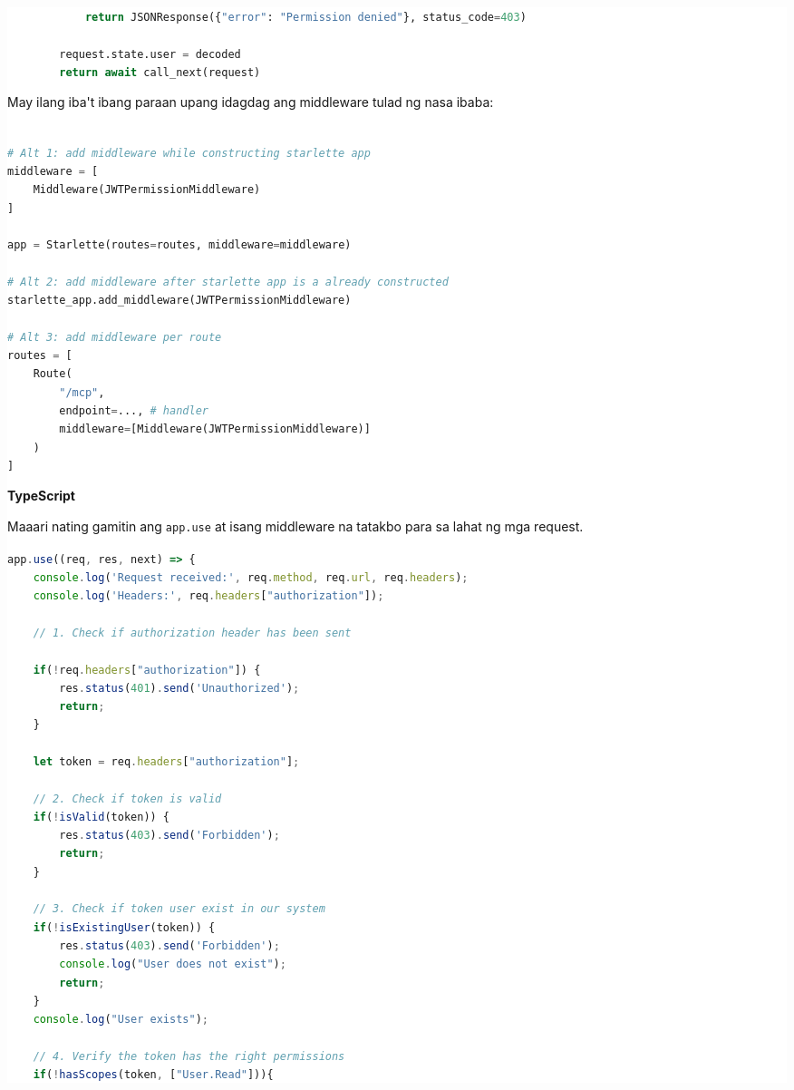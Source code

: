 ```python
            return JSONResponse({"error": "Permission denied"}, status_code=403)

        request.state.user = decoded
        return await call_next(request)


```

May ilang iba't ibang paraan upang idagdag ang middleware tulad ng nasa ibaba:

```python

# Alt 1: add middleware while constructing starlette app
middleware = [
    Middleware(JWTPermissionMiddleware)
]

app = Starlette(routes=routes, middleware=middleware)

# Alt 2: add middleware after starlette app is a already constructed
starlette_app.add_middleware(JWTPermissionMiddleware)

# Alt 3: add middleware per route
routes = [
    Route(
        "/mcp",
        endpoint=..., # handler
        middleware=[Middleware(JWTPermissionMiddleware)]
    )
]
```

**TypeScript**

Maaari nating gamitin ang `app.use` at isang middleware na tatakbo para sa lahat ng mga request.

```typescript
app.use((req, res, next) => {
    console.log('Request received:', req.method, req.url, req.headers);
    console.log('Headers:', req.headers["authorization"]);

    // 1. Check if authorization header has been sent

    if(!req.headers["authorization"]) {
        res.status(401).send('Unauthorized');
        return;
    }
    
    let token = req.headers["authorization"];

    // 2. Check if token is valid
    if(!isValid(token)) {
        res.status(403).send('Forbidden');
        return;
    }  

    // 3. Check if token user exist in our system
    if(!isExistingUser(token)) {
        res.status(403).send('Forbidden');
        console.log("User does not exist");
        return;
    }
    console.log("User exists");

    // 4. Verify the token has the right permissions
    if(!hasScopes(token, ["User.Read"])){
```
